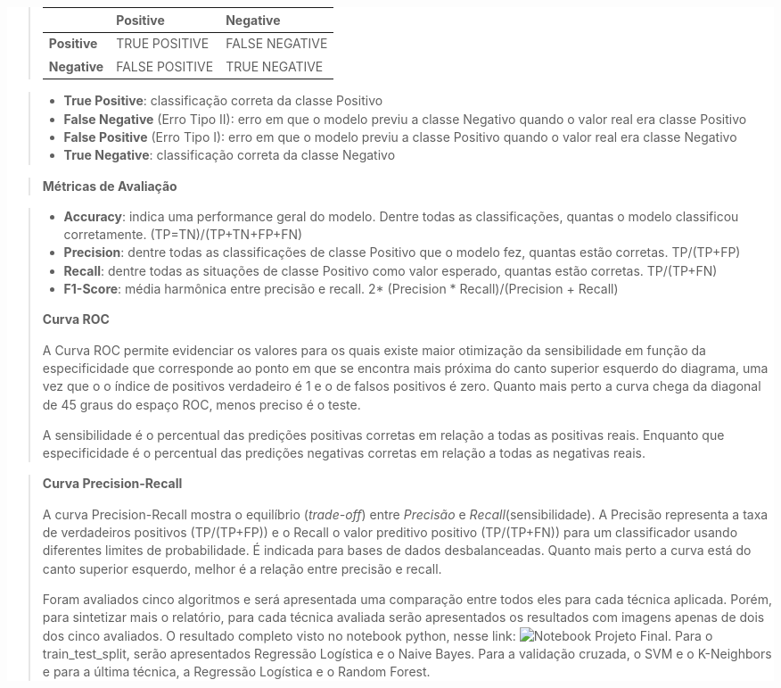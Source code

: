>| |      Positive                   | Negative       
>|:-----| :------------------------------ | :------------- 
>|**Positive** | TRUE POSITIVE | FALSE NEGATIVE
>|**Negative** | FALSE POSITIVE| TRUE NEGATIVE

>
>*   **True Positive**: classificação correta da classe Positivo
>*   **False Negative** (Erro Tipo II): erro em que o modelo previu a classe Negativo quando o valor real era classe Positivo
>*  **False Positive** (Erro Tipo I): erro em que o modelo previu a classe Positivo quando o valor real era classe Negativo
>*  **True Negative**: classificação correta da classe Negativo

>**Métricas de Avaliação**

>*  **Accuracy**: indica uma performance geral do modelo. Dentre todas as classificações, quantas o modelo classificou corretamente. (TP=TN)/(TP+TN+FP+FN)
>*  **Precision**: dentre todas as classificações de classe Positivo que o modelo fez, quantas estão corretas. TP/(TP+FP)
>*  **Recall**: dentre todas as situações de classe Positivo como valor esperado, quantas estão corretas. TP/(TP+FN)
>*  **F1-Score**: média harmônica entre precisão e recall. 2* (Precision * Recall)/(Precision + Recall)
>
>**Curva ROC**
>
>A Curva ROC permite evidenciar os valores para os quais existe maior otimização da sensibilidade em função da especificidade que corresponde ao ponto em que se encontra mais
>próxima do canto superior esquerdo do diagrama, uma vez que o o índice de positivos verdadeiro é 1 e o de falsos positivos é zero. Quanto mais perto a curva chega da diagonal
>de 45 graus do espaço ROC, menos preciso é o teste.
>
>A sensibilidade é o percentual das predições positivas corretas em relação a todas as positivas reais. Enquanto que especificidade é o percentual das predições negativas
>corretas em relação a todas as negativas reais.

>**Curva Precision-Recall**
>
>A curva Precision-Recall mostra o equilíbrio (*trade-off*) entre *Precisão* e *Recall*(sensibilidade). A Precisão representa a taxa de verdadeiros positivos (TP/(TP+FP)) e o
>Recall o valor preditivo positivo (TP/(TP+FN)) para um classificador usando diferentes limites de probabilidade. É indicada para bases de dados desbalanceadas. Quanto mais
>perto a curva está do canto superior esquerdo, melhor é a relação entre precisão e recall.
>
>Foram avaliados cinco algoritmos e será apresentada uma comparação entre todos eles para cada técnica aplicada. Porém, para sintetizar mais o relatório, para cada técnica
>avaliada serão apresentados os resultados com imagens apenas de dois dos cinco avaliados. O resultado completo visto no notebook python, nesse link: 
>![Notebook Projeto Final](/notebooks/Python/M0826A_Projeto_E3_Final_Marcia_Regivaldo_Amanda.ipynb). Para o train_test_split, serão apresentados Regressão Logística e o Naive
>Bayes. Para a validação cruzada, o SVM e o K-Neighbors e para a última técnica, a Regressão Logística e o Random Forest.

